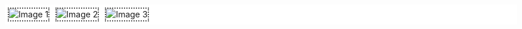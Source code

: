 <html>
<head>
  <title>Photo Gallery</title>
  <style>
    .gallery {
      display: flex;
      flex-wrap: wrap;
    }
    .gallery img {
      border: 2px dotted #555;
      transition: border-color 0.3s;
      margin: 5px;
    }
    .gallery img:hover {
      border-color: #f00;
    }
	a:hover {
  background-color: yellow;
}
  </style>
</head>
<body bgcolor="gray">
  <div class="gallery">
    <img src="image1.jpg" alt="Image 1">
    <img src="image2.jpg" alt="Image 2">
    <img src="image3.jpg" alt="Image 3">
  </div>
</body>
</html>
